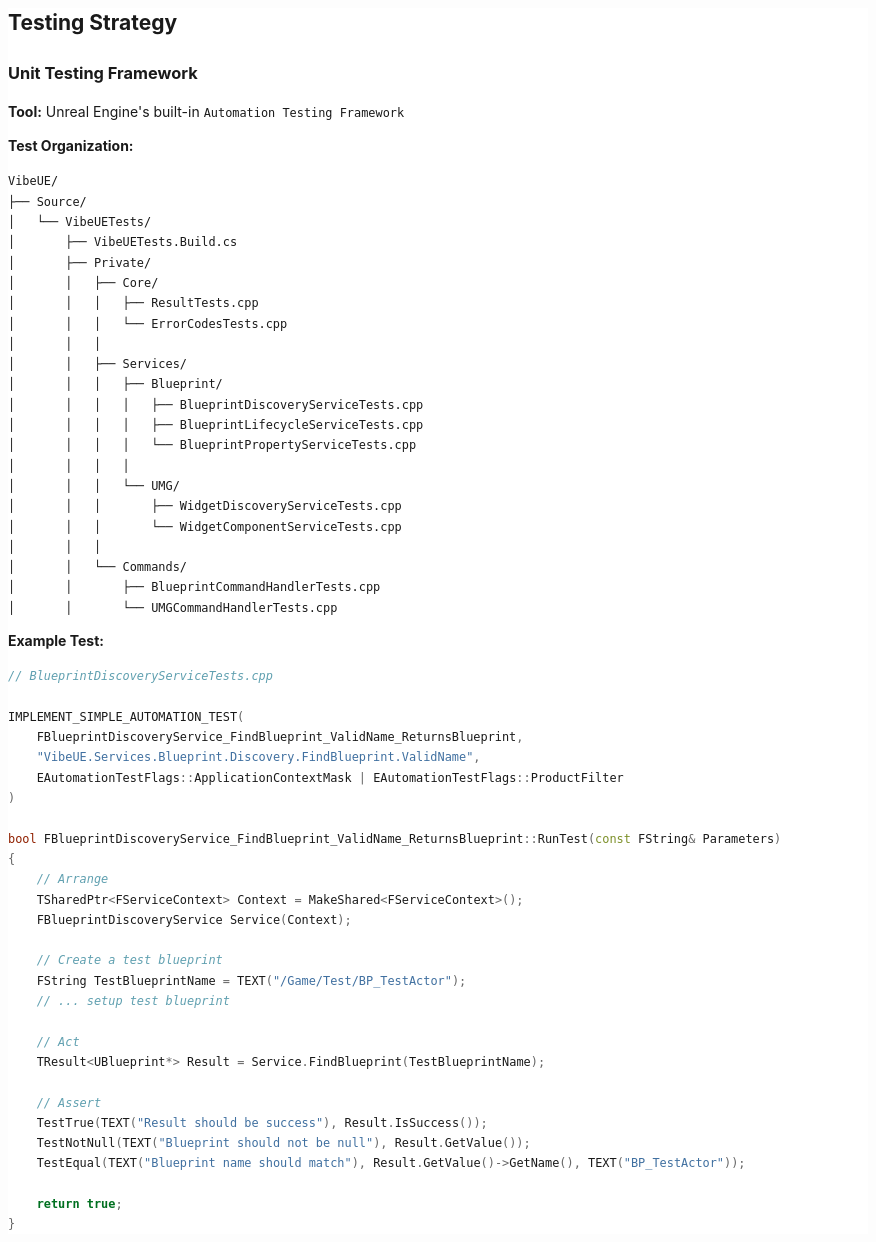 ## Testing Strategy

### Unit Testing Framework

**Tool:** Unreal Engine's built-in `Automation Testing Framework`

**Test Organization:**
```
VibeUE/
├── Source/
│   └── VibeUETests/
│       ├── VibeUETests.Build.cs
│       ├── Private/
│       │   ├── Core/
│       │   │   ├── ResultTests.cpp
│       │   │   └── ErrorCodesTests.cpp
│       │   │
│       │   ├── Services/
│       │   │   ├── Blueprint/
│       │   │   │   ├── BlueprintDiscoveryServiceTests.cpp
│       │   │   │   ├── BlueprintLifecycleServiceTests.cpp
│       │   │   │   └── BlueprintPropertyServiceTests.cpp
│       │   │   │
│       │   │   └── UMG/
│       │   │       ├── WidgetDiscoveryServiceTests.cpp
│       │   │       └── WidgetComponentServiceTests.cpp
│       │   │
│       │   └── Commands/
│       │       ├── BlueprintCommandHandlerTests.cpp
│       │       └── UMGCommandHandlerTests.cpp
```

**Example Test:**

```cpp
// BlueprintDiscoveryServiceTests.cpp

IMPLEMENT_SIMPLE_AUTOMATION_TEST(
    FBlueprintDiscoveryService_FindBlueprint_ValidName_ReturnsBlueprint,
    "VibeUE.Services.Blueprint.Discovery.FindBlueprint.ValidName",
    EAutomationTestFlags::ApplicationContextMask | EAutomationTestFlags::ProductFilter
)

bool FBlueprintDiscoveryService_FindBlueprint_ValidName_ReturnsBlueprint::RunTest(const FString& Parameters)
{
    // Arrange
    TSharedPtr<FServiceContext> Context = MakeShared<FServiceContext>();
    FBlueprintDiscoveryService Service(Context);
    
    // Create a test blueprint
    FString TestBlueprintName = TEXT("/Game/Test/BP_TestActor");
    // ... setup test blueprint

    // Act
    TResult<UBlueprint*> Result = Service.FindBlueprint(TestBlueprintName);

    // Assert
    TestTrue(TEXT("Result should be success"), Result.IsSuccess());
    TestNotNull(TEXT("Blueprint should not be null"), Result.GetValue());
    TestEqual(TEXT("Blueprint name should match"), Result.GetValue()->GetName(), TEXT("BP_TestActor"));

    return true;
}
```